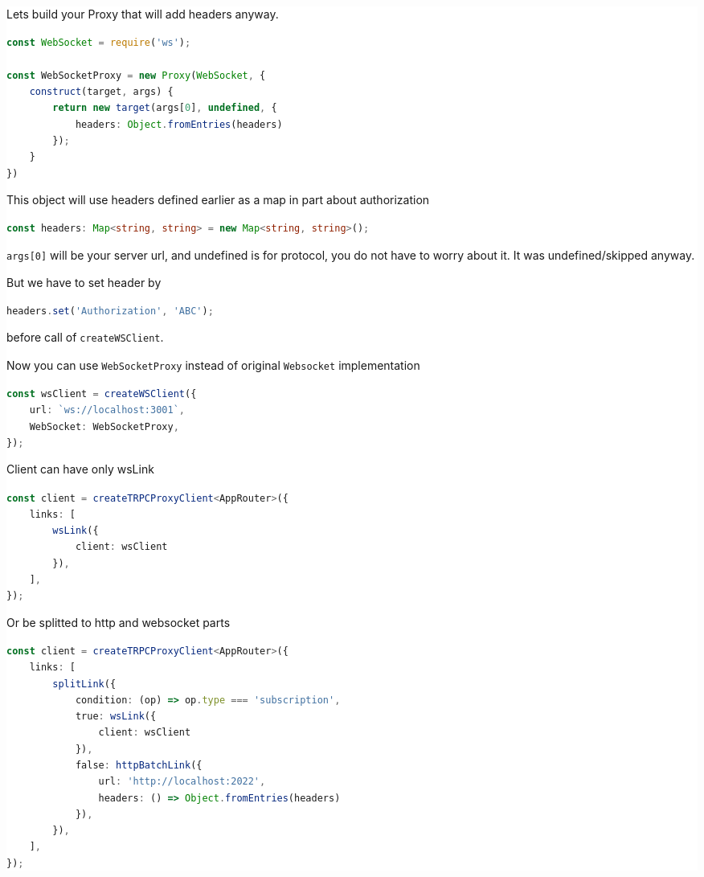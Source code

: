Lets build your Proxy that will add headers anyway.

```typescript
const WebSocket = require('ws');

const WebSocketProxy = new Proxy(WebSocket, {
    construct(target, args) {
        return new target(args[0], undefined, {
            headers: Object.fromEntries(headers)
        });
    }
})
```

This object will use headers defined earlier as a map in part about authorization

```typescript
const headers: Map<string, string> = new Map<string, string>();
```

`args[0]` will be your server url, and undefined is for protocol, you do not have to worry about it. It was undefined/skipped anyway.

But we have to set header by

```typescript
headers.set('Authorization', 'ABC');
```

before call of `createWSClient`.

Now you can use `WebSocketProxy` instead of original `Websocket` implementation

```typescript
const wsClient = createWSClient({
    url: `ws://localhost:3001`,
    WebSocket: WebSocketProxy,
});
```

Client can have only wsLink

```typescript
const client = createTRPCProxyClient<AppRouter>({
    links: [
        wsLink({
            client: wsClient
        }),
    ],
});
```

Or be splitted to http and websocket parts

```typescript
const client = createTRPCProxyClient<AppRouter>({
    links: [
        splitLink({
            condition: (op) => op.type === 'subscription',
            true: wsLink({
                client: wsClient
            }),
            false: httpBatchLink({
                url: 'http://localhost:2022',
                headers: () => Object.fromEntries(headers)
            }),
        }),
    ],
});
```
